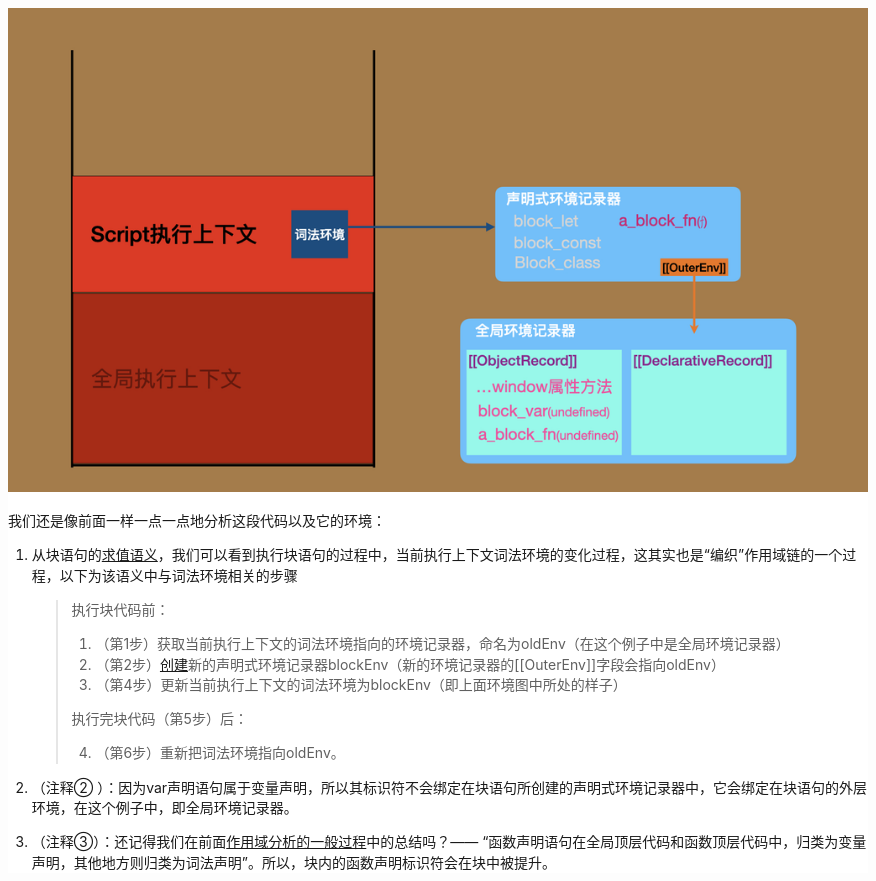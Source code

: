 ![block-env1](assets/scope/block-env1.jpeg)

我们还是像前面一样一点一点地分析这段代码以及它的环境：

1. 从块语句的[求值语义](https://tc39.es/ecma262/multipage/ecmascript-language-statements-and-declarations.html#sec-block-runtime-semantics-evaluation)，我们可以看到执行块语句的过程中，当前执行上下文词法环境的变化过程，这其实也是“编织”作用域链的一个过程，以下为该语义中与词法环境相关的步骤

   > 执行块代码前：
   >
   > 1. （第1步）获取当前执行上下文的词法环境指向的环境记录器，命名为oldEnv（在这个例子中是全局环境记录器）
   > 2. （第2步）[创建](https://tc39.es/ecma262/multipage/executable-code-and-execution-contexts.html#sec-newdeclarativeenvironment)新的声明式环境记录器blockEnv（新的环境记录器的[[OuterEnv]]字段会指向oldEnv）
   > 3. （第4步）更新当前执行上下文的词法环境为blockEnv（即上面环境图中所处的样子）<br />
   >
   > 执行完块代码（第5步）后：<br />
   >
   > 4. （第6步）重新把词法环境指向oldEnv。

2. （注释② ）：因为var声明语句属于变量声明，所以其标识符不会绑定在块语句所创建的声明式环境记录器中，它会绑定在块语句的外层环境，在这个例子中，即全局环境记录器。

3. （注释③）：还记得我们在前面[作用域分析的一般过程](#1-作用域分析)中的总结吗？—— “函数声明语句在全局顶层代码和函数顶层代码中，归类为变量声明，其他地方则归类为词法声明”。所以，块内的函数声明标识符会在块中被提升。
